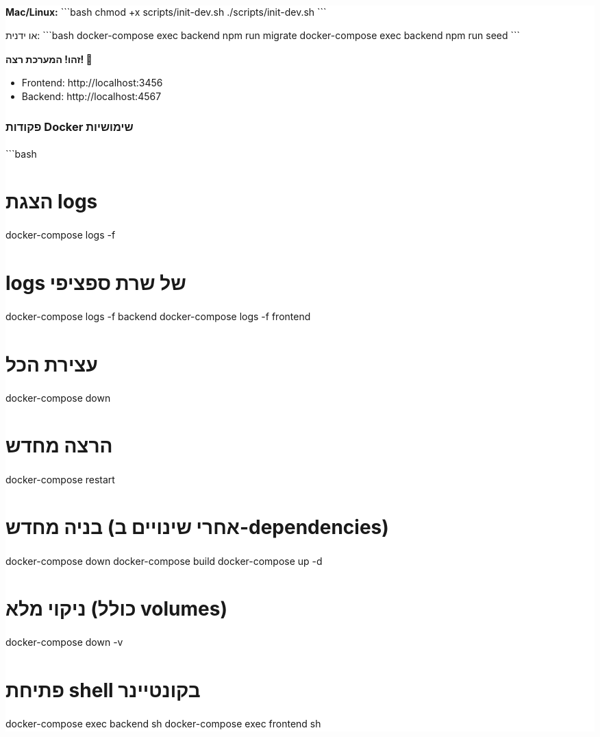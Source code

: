 **Mac/Linux:**
\`\`\`bash
chmod +x scripts/init-dev.sh
./scripts/init-dev.sh
\`\`\`

או ידנית:
\`\`\`bash
docker-compose exec backend npm run migrate
docker-compose exec backend npm run seed
\`\`\`

**זהו! המערכת רצה! 🎉**
- Frontend: http://localhost:3456
- Backend: http://localhost:4567

### פקודות Docker שימושיות

\`\`\`bash
# הצגת logs
docker-compose logs -f

# logs של שרת ספציפי
docker-compose logs -f backend
docker-compose logs -f frontend

# עצירת הכל
docker-compose down

# הרצה מחדש
docker-compose restart

# בניה מחדש (אחרי שינויים ב-dependencies)
docker-compose down
docker-compose build
docker-compose up -d

# ניקוי מלא (כולל volumes)
docker-compose down -v

# פתיחת shell בקונטיינר
docker-compose exec backend sh
docker-compose exec frontend sh
